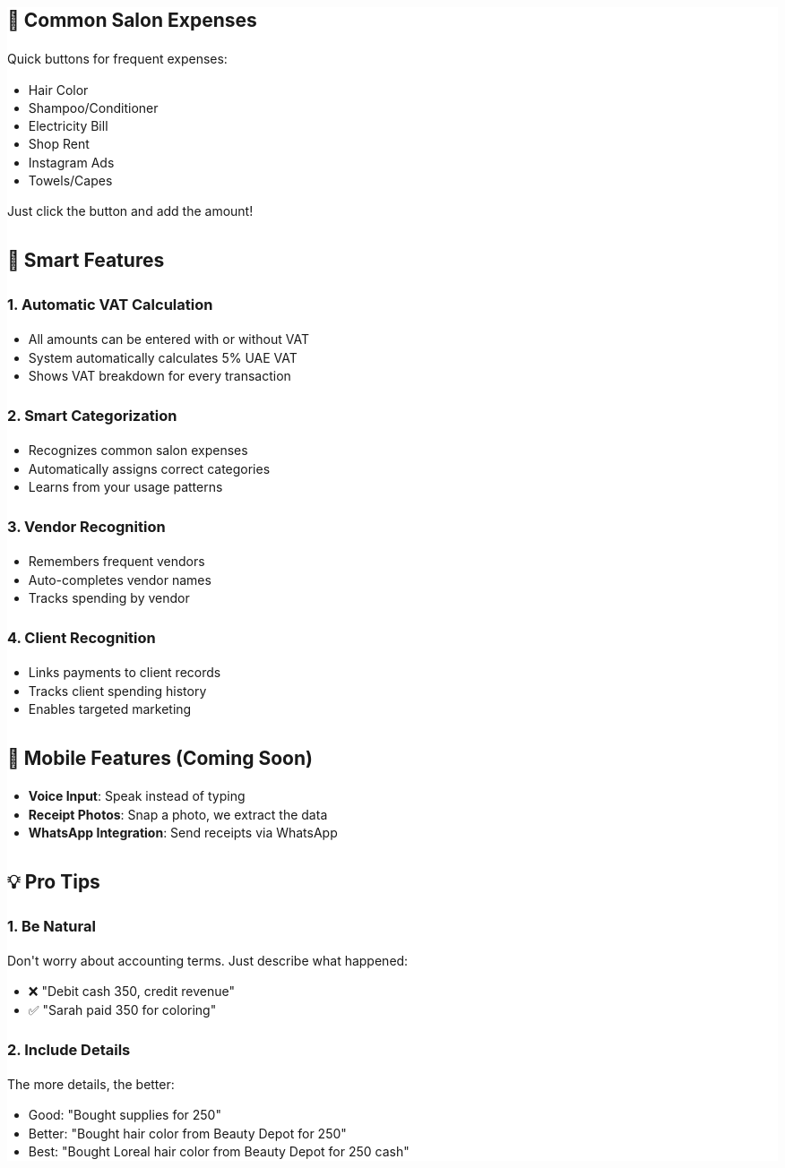 ## 🎨 Common Salon Expenses

Quick buttons for frequent expenses:
- Hair Color
- Shampoo/Conditioner  
- Electricity Bill
- Shop Rent
- Instagram Ads
- Towels/Capes

Just click the button and add the amount!

## 🤖 Smart Features

### 1. **Automatic VAT Calculation**
- All amounts can be entered with or without VAT
- System automatically calculates 5% UAE VAT
- Shows VAT breakdown for every transaction

### 2. **Smart Categorization**
- Recognizes common salon expenses
- Automatically assigns correct categories
- Learns from your usage patterns

### 3. **Vendor Recognition**
- Remembers frequent vendors
- Auto-completes vendor names
- Tracks spending by vendor

### 4. **Client Recognition**
- Links payments to client records
- Tracks client spending history
- Enables targeted marketing

## 📱 Mobile Features (Coming Soon)

- **Voice Input**: Speak instead of typing
- **Receipt Photos**: Snap a photo, we extract the data
- **WhatsApp Integration**: Send receipts via WhatsApp

## 💡 Pro Tips

### 1. **Be Natural**
Don't worry about accounting terms. Just describe what happened:
- ❌ "Debit cash 350, credit revenue"
- ✅ "Sarah paid 350 for coloring"

### 2. **Include Details**
The more details, the better:
- Good: "Bought supplies for 250"
- Better: "Bought hair color from Beauty Depot for 250"
- Best: "Bought Loreal hair color from Beauty Depot for 250 cash"
